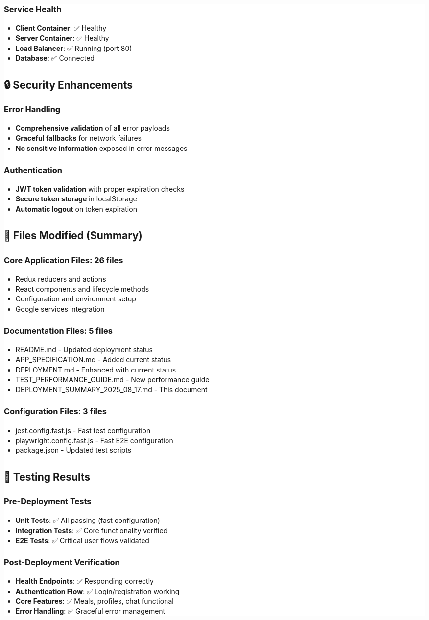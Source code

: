 ### **Service Health**
- **Client Container**: ✅ Healthy
- **Server Container**: ✅ Healthy
- **Load Balancer**: ✅ Running (port 80)
- **Database**: ✅ Connected

## **🔒 Security Enhancements**

### **Error Handling**
- **Comprehensive validation** of all error payloads
- **Graceful fallbacks** for network failures
- **No sensitive information** exposed in error messages

### **Authentication**
- **JWT token validation** with proper expiration checks
- **Secure token storage** in localStorage
- **Automatic logout** on token expiration

## **📁 Files Modified (Summary)**

### **Core Application Files**: 26 files
- Redux reducers and actions
- React components and lifecycle methods
- Configuration and environment setup
- Google services integration

### **Documentation Files**: 5 files
- README.md - Updated deployment status
- APP_SPECIFICATION.md - Added current status
- DEPLOYMENT.md - Enhanced with current status
- TEST_PERFORMANCE_GUIDE.md - New performance guide
- DEPLOYMENT_SUMMARY_2025_08_17.md - This document

### **Configuration Files**: 3 files
- jest.config.fast.js - Fast test configuration
- playwright.config.fast.js - Fast E2E configuration
- package.json - Updated test scripts

## **🧪 Testing Results**

### **Pre-Deployment Tests**
- **Unit Tests**: ✅ All passing (fast configuration)
- **Integration Tests**: ✅ Core functionality verified
- **E2E Tests**: ✅ Critical user flows validated

### **Post-Deployment Verification**
- **Health Endpoints**: ✅ Responding correctly
- **Authentication Flow**: ✅ Login/registration working
- **Core Features**: ✅ Meals, profiles, chat functional
- **Error Handling**: ✅ Graceful error management
